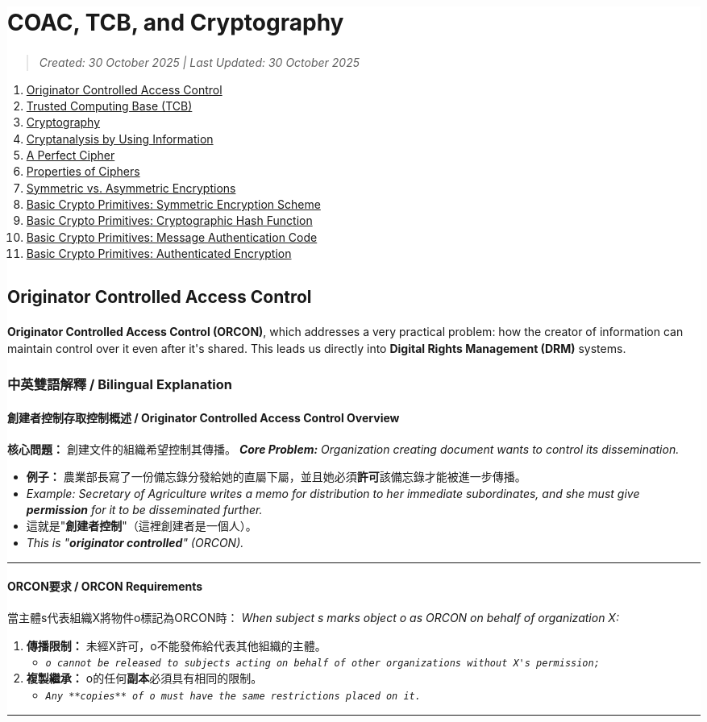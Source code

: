 # COAC, TCB, and Cryptography
> *Created: 30 October 2025 | Last Updated: 30 October 2025*
1. [Originator Controlled Access Control](#originator-controlled-access-control)
2. [Trusted Computing Base (TCB)](#trusted-computing-base)
3. [Cryptography](#cryptography)
4. [Cryptanalysis by Using Information](#cryptanalysis-by-using-information)
5. [A Perfect Cipher](#a-perfect-cipher)
6. [Properties of Ciphers](#properties-of-ciphers)
7. [Symmetric vs. Asymmetric Encryptions](#symmetric-vs.-asymmetric-encryptions)
8. [Basic Crypto Primitives: Symmetric Encryption Scheme](#basic-crypto-primitives-symmetric-encryption-scheme)
9. [Basic Crypto Primitives: Cryptographic Hash Function](#basic-crypto-primitives-cryptographic-hash-function)
10. [Basic Crypto Primitives: Message Authentication
Code](#basic-crypto-primitives-message-authentication-code )
11. [Basic Crypto Primitives: Authenticated
Encryption](#basic-crypto-primitives-authenticated-encryption )

## Originator Controlled Access Control

**Originator Controlled Access Control (ORCON)**, which addresses a very practical problem: how the creator of information can maintain control over it even after it's shared. This leads us directly into **Digital Rights Management (DRM)** systems.

### 中英雙語解釋 / Bilingual Explanation

#### **創建者控制存取控制概述 / Originator Controlled Access Control Overview**

**核心問題：** 創建文件的組織希望控制其傳播。
***Core Problem:** Organization creating document wants to control its dissemination.*

*   **例子：** 農業部長寫了一份備忘錄分發給她的直屬下屬，並且她必須**許可**該備忘錄才能被進一步傳播。
*   *Example: Secretary of Agriculture writes a memo for distribution to her immediate subordinates, and she must give **permission** for it to be disseminated further.*
*   這就是"**創建者控制**"（這裡創建者是一個人）。
*   *This is "**originator controlled**" (ORCON).*

---

#### **ORCON要求 / ORCON Requirements**

當主體s代表組織X將物件o標記為ORCON時：
*When subject s marks object o as ORCON on behalf of organization X:*

1.  **傳播限制：** 未經X許可，o不能發佈給代表其他組織的主體。
    *   *`o cannot be released to subjects acting on behalf of other organizations without X's permission;`*
2.  **複製繼承：** o的任何**副本**必須具有相同的限制。
    *   *`Any **copies** of o must have the same restrictions placed on it.`*

---
